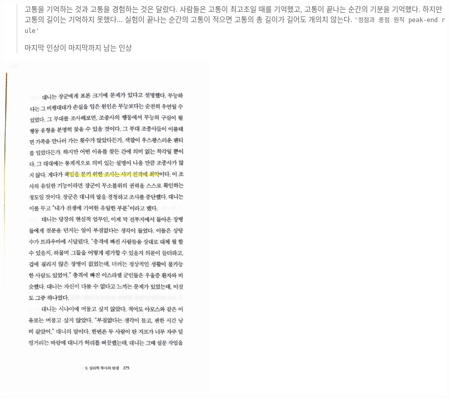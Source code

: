 
> 고통을 기억하는 것과 고통을 경험하는 것은 달랐다. 사람들은 고통이 최고조일 때를 기억했고, 고통이 끝나는 순간의 기분을 기억했다. 하지만 고통의 길이는 기억하지 못했다... 실험이 끝나는 순간의 고통이 적으면 고통의 총 길이가 길어도 개의치 않는다. `'정점과 종점 원칙 peak-end rule'`
>
> 마지막 인상이 마지막까지 남는 인상

<img src="the_undoing_project/42.jpg" width="400"/>
